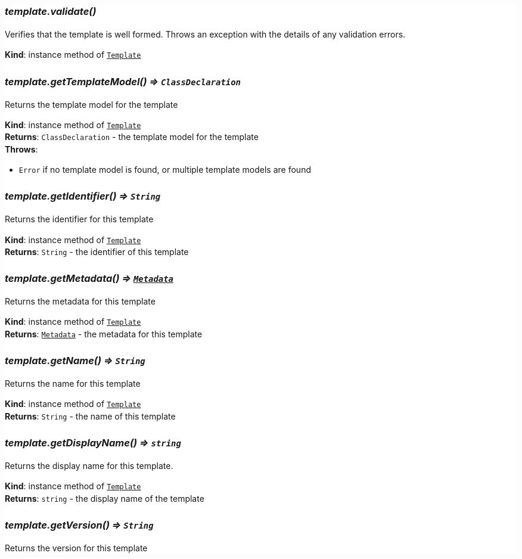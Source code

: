 <a name="Template+validate"></a>

### *template.validate()*
Verifies that the template is well formed.
Throws an exception with the details of any validation errors.

**Kind**: instance method of [<code>Template</code>](#Template)  
<a name="Template+getTemplateModel"></a>

### *template.getTemplateModel() ⇒ <code>ClassDeclaration</code>*
Returns the template model for the template

**Kind**: instance method of [<code>Template</code>](#Template)  
**Returns**: <code>ClassDeclaration</code> - the template model for the template  
**Throws**:

- <code>Error</code> if no template model is found, or multiple template models are found

<a name="Template+getIdentifier"></a>

### *template.getIdentifier() ⇒ <code>String</code>*
Returns the identifier for this template

**Kind**: instance method of [<code>Template</code>](#Template)  
**Returns**: <code>String</code> - the identifier of this template  
<a name="Template+getMetadata"></a>

### *template.getMetadata() ⇒ [<code>Metadata</code>](#Metadata)*
Returns the metadata for this template

**Kind**: instance method of [<code>Template</code>](#Template)  
**Returns**: [<code>Metadata</code>](#Metadata) - the metadata for this template  
<a name="Template+getName"></a>

### *template.getName() ⇒ <code>String</code>*
Returns the name for this template

**Kind**: instance method of [<code>Template</code>](#Template)  
**Returns**: <code>String</code> - the name of this template  
<a name="Template+getDisplayName"></a>

### *template.getDisplayName() ⇒ <code>string</code>*
Returns the display name for this template.

**Kind**: instance method of [<code>Template</code>](#Template)  
**Returns**: <code>string</code> - the display name of the template  
<a name="Template+getVersion"></a>

### *template.getVersion() ⇒ <code>String</code>*
Returns the version for this template
